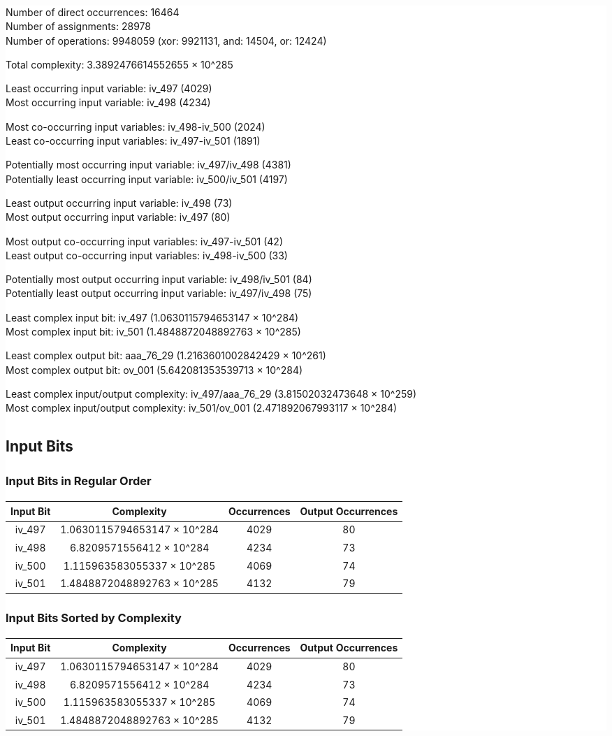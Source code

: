 Number of direct occurrences: 16464  
Number of assignments: 28978  
Number of operations: 9948059
(xor: 9921131,
and: 14504,
or: 12424)

Total complexity: 3.3892476614552655 × 10^285

Least occurring input variable: iv_497 (4029)  
Most occurring input variable: iv_498 (4234)

Most co-occurring input variables: iv_498-iv_500 (2024)  
Least co-occurring input variables: iv_497-iv_501 (1891)

Potentially most occurring input variable: iv_497/iv_498 (4381)  
Potentially least occurring input variable: iv_500/iv_501 (4197)

Least output occurring input variable: iv_498 (73)  
Most output occurring input variable: iv_497 (80)

Most output co-occurring input variables: iv_497-iv_501 (42)  
Least output co-occurring input variables: iv_498-iv_500 (33)

Potentially most output occurring input variable: iv_498/iv_501 (84)  
Potentially least output occurring input variable: iv_497/iv_498 (75)

Least complex input bit: iv_497 (1.0630115794653147 × 10^284)  
Most complex input bit: iv_501 (1.4848872048892763 × 10^285)

Least complex output bit: aaa_76_29 (1.2163601002842429 × 10^261)  
Most complex output bit: ov_001 (5.642081353539713 × 10^284)

Least complex input/output complexity: iv_497/aaa_76_29 (3.81502032473648 × 10^259)  
Most complex input/output complexity: iv_501/ov_001 (2.471892067993117 × 10^284)

## Input Bits

### Input Bits in Regular Order

| Input Bit | Complexity | Occurrences | Output Occurrences |
|:---------:|:----------:|:-----------:|:------------------:|
| iv_497 | 1.0630115794653147 × 10^284 | 4029 | 80 |
| iv_498 | 6.8209571556412 × 10^284 | 4234 | 73 |
| iv_500 | 1.115963583055337 × 10^285 | 4069 | 74 |
| iv_501 | 1.4848872048892763 × 10^285 | 4132 | 79 |

### Input Bits Sorted by Complexity

| Input Bit | Complexity | Occurrences | Output Occurrences |
|:---------:|:----------:|:-----------:|:------------------:|
| iv_497 | 1.0630115794653147 × 10^284 | 4029 | 80 |
| iv_498 | 6.8209571556412 × 10^284 | 4234 | 73 |
| iv_500 | 1.115963583055337 × 10^285 | 4069 | 74 |
| iv_501 | 1.4848872048892763 × 10^285 | 4132 | 79 |
